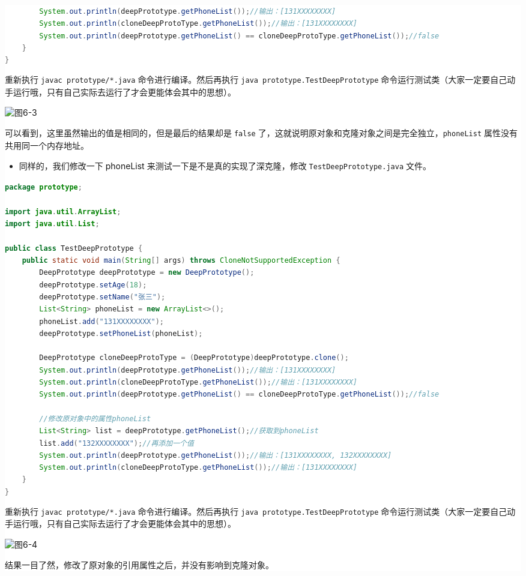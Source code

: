 ```java
        System.out.println(deepPrototype.getPhoneList());//输出：[131XXXXXXXX]
        System.out.println(cloneDeepProtoType.getPhoneList());//输出：[131XXXXXXXX]
        System.out.println(deepPrototype.getPhoneList() == cloneDeepProtoType.getPhoneList());//false
    }
}
```

重新执行 `javac prototype/*.java` 命令进行编译。然后再执行 `java prototype.TestDeepPrototype` 命令运行测试类（大家一定要自己动手运行哦，只有自己实际去运行了才会更能体会其中的思想）。

![图6-3](https://doc.shiyanlou.com/courses/3031/1490584/9c0cf54bcc0b9647a9d6aa72b2919bd7-0)

可以看到，这里虽然输出的值是相同的，但是最后的结果却是 `false` 了，这就说明原对象和克隆对象之间是完全独立，`phoneList` 属性没有共用同一个内存地址。

- 同样的，我们修改一下 phoneList 来测试一下是不是真的实现了深克隆，修改 `TestDeepPrototype.java` 文件。

```java
package prototype;

import java.util.ArrayList;
import java.util.List;

public class TestDeepPrototype {
    public static void main(String[] args) throws CloneNotSupportedException {
        DeepPrototype deepPrototype = new DeepPrototype();
        deepPrototype.setAge(18);
        deepPrototype.setName("张三");
        List<String> phoneList = new ArrayList<>();
        phoneList.add("131XXXXXXXX");
        deepPrototype.setPhoneList(phoneList);

        DeepPrototype cloneDeepProtoType = (DeepPrototype)deepPrototype.clone();
        System.out.println(deepPrototype.getPhoneList());//输出：[131XXXXXXXX]
        System.out.println(cloneDeepProtoType.getPhoneList());//输出：[131XXXXXXXX]
        System.out.println(deepPrototype.getPhoneList() == cloneDeepProtoType.getPhoneList());//false

        //修改原对象中的属性phoneList
        List<String> list = deepPrototype.getPhoneList();//获取到phoneList
        list.add("132XXXXXXXX");//再添加一个值
        System.out.println(deepPrototype.getPhoneList());//输出：[131XXXXXXXX, 132XXXXXXXX]
        System.out.println(cloneDeepProtoType.getPhoneList());//输出：[131XXXXXXXX]
    }
}
```

重新执行 `javac prototype/*.java` 命令进行编译。然后再执行 `java prototype.TestDeepPrototype` 命令运行测试类（大家一定要自己动手运行哦，只有自己实际去运行了才会更能体会其中的思想）。

![图6-4](https://doc.shiyanlou.com/courses/3031/1490584/02c0b988a21fd23fe0a424e4603cf1dc-0)

结果一目了然，修改了原对象的引用属性之后，并没有影响到克隆对象。

